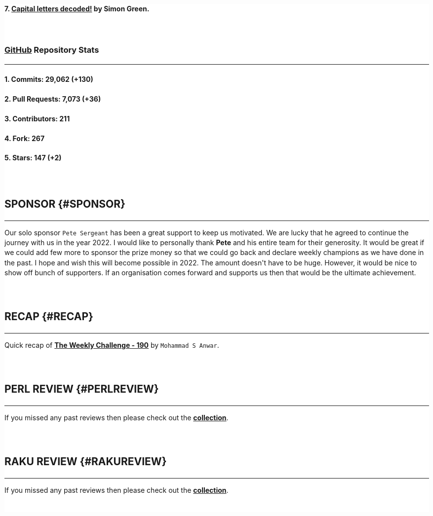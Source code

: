 #### 7. [Capital letters decoded!](https://dev.to/simongreennet/capital-letters-decoded-315f) by Simon Green.

<br>

### [GitHub](https://github.com/manwar/perlweeklychallenge-club) Repository Stats
***

#### 1. Commits: 29,062 (+130)
#### 2. Pull Requests: 7,073 (+36)
#### 3. Contributors: 211
#### 4. Fork: 267
#### 5. Stars: 147 (+2)

<br>

## SPONSOR {#SPONSOR}
***

Our solo sponsor `Pete Sergeant` has been a great support to keep us motivated. We are lucky that he agreed to continue the journey with us in the year 2022. I would like to personally thank **Pete** and his entire team for their generosity. It would be great if we could add few more to sponsor the prize money so that we could go back and declare weekly champions as we have done in the past. I hope and wish this will become possible in 2022. The amount doesn't have to be huge. However, it would be nice to show off bunch of supporters. If an organisation comes forward and supports us then that would be the ultimate achievement.

<br>

## RECAP {#RECAP}
***

Quick recap of **[The Weekly Challenge - 190](/blog/recap-challenge-190)** by `Mohammad S Anwar`.

<br>

## PERL REVIEW {#PERLREVIEW}
***

If you missed any past reviews then please check out the [**collection**](/p5-reviews).

<br>

## RAKU REVIEW {#RAKUREVIEW}
***

If you missed any past reviews then please check out the [**collection**](/p6-reviews).

<br>
